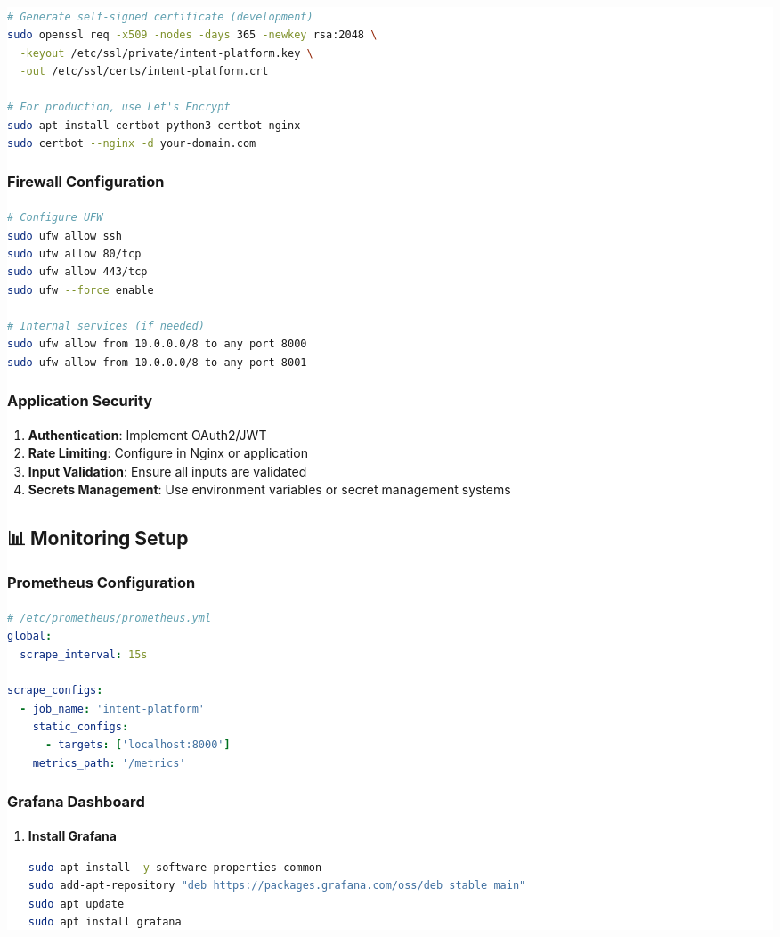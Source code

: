 ```bash
# Generate self-signed certificate (development)
sudo openssl req -x509 -nodes -days 365 -newkey rsa:2048 \
  -keyout /etc/ssl/private/intent-platform.key \
  -out /etc/ssl/certs/intent-platform.crt

# For production, use Let's Encrypt
sudo apt install certbot python3-certbot-nginx
sudo certbot --nginx -d your-domain.com
```

### Firewall Configuration

```bash
# Configure UFW
sudo ufw allow ssh
sudo ufw allow 80/tcp
sudo ufw allow 443/tcp
sudo ufw --force enable

# Internal services (if needed)
sudo ufw allow from 10.0.0.0/8 to any port 8000
sudo ufw allow from 10.0.0.0/8 to any port 8001
```

### Application Security

1. **Authentication**: Implement OAuth2/JWT
2. **Rate Limiting**: Configure in Nginx or application
3. **Input Validation**: Ensure all inputs are validated
4. **Secrets Management**: Use environment variables or secret management systems

## 📊 Monitoring Setup

### Prometheus Configuration

```yaml
# /etc/prometheus/prometheus.yml
global:
  scrape_interval: 15s

scrape_configs:
  - job_name: 'intent-platform'
    static_configs:
      - targets: ['localhost:8000']
    metrics_path: '/metrics'
```

### Grafana Dashboard

1. **Install Grafana**
   ```bash
   sudo apt install -y software-properties-common
   sudo add-apt-repository "deb https://packages.grafana.com/oss/deb stable main"
   sudo apt update
   sudo apt install grafana
   ```
